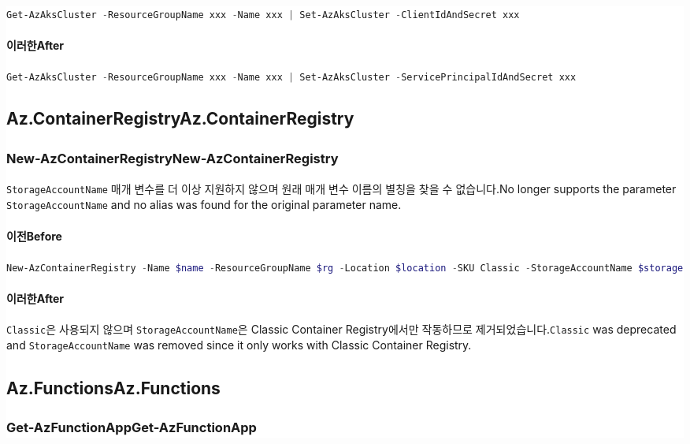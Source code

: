 ```powershell
Get-AzAksCluster -ResourceGroupName xxx -Name xxx | Set-AzAksCluster -ClientIdAndSecret xxx
```

#### <a name="after"></a><span data-ttu-id="dfc48-179">이러한</span><span class="sxs-lookup"><span data-stu-id="dfc48-179">After</span></span>

```powershell
Get-AzAksCluster -ResourceGroupName xxx -Name xxx | Set-AzAksCluster -ServicePrincipalIdAndSecret xxx
```

## <a name="azcontainerregistry"></a><span data-ttu-id="dfc48-180">Az.ContainerRegistry</span><span class="sxs-lookup"><span data-stu-id="dfc48-180">Az.ContainerRegistry</span></span>

### <a name="new-azcontainerregistry"></a><span data-ttu-id="dfc48-181">New-AzContainerRegistry</span><span class="sxs-lookup"><span data-stu-id="dfc48-181">New-AzContainerRegistry</span></span>

<span data-ttu-id="dfc48-182">`StorageAccountName` 매개 변수를 더 이상 지원하지 않으며 원래 매개 변수 이름의 별칭을 찾을 수 없습니다.</span><span class="sxs-lookup"><span data-stu-id="dfc48-182">No longer supports the parameter `StorageAccountName` and no alias was found for the original parameter name.</span></span>

#### <a name="before"></a><span data-ttu-id="dfc48-183">이전</span><span class="sxs-lookup"><span data-stu-id="dfc48-183">Before</span></span>

```powershell
New-AzContainerRegistry -Name $name -ResourceGroupName $rg -Location $location -SKU Classic -StorageAccountName $storage
```

#### <a name="after"></a><span data-ttu-id="dfc48-184">이러한</span><span class="sxs-lookup"><span data-stu-id="dfc48-184">After</span></span>

<span data-ttu-id="dfc48-185">`Classic`은 사용되지 않으며 `StorageAccountName`은 Classic Container Registry에서만 작동하므로 제거되었습니다.</span><span class="sxs-lookup"><span data-stu-id="dfc48-185">`Classic` was deprecated and `StorageAccountName` was removed since it only works with Classic Container Registry.</span></span>

## <a name="azfunctions"></a><span data-ttu-id="dfc48-186">Az.Functions</span><span class="sxs-lookup"><span data-stu-id="dfc48-186">Az.Functions</span></span>

### <a name="get-azfunctionapp"></a><span data-ttu-id="dfc48-187">Get-AzFunctionApp</span><span class="sxs-lookup"><span data-stu-id="dfc48-187">Get-AzFunctionApp</span></span>
